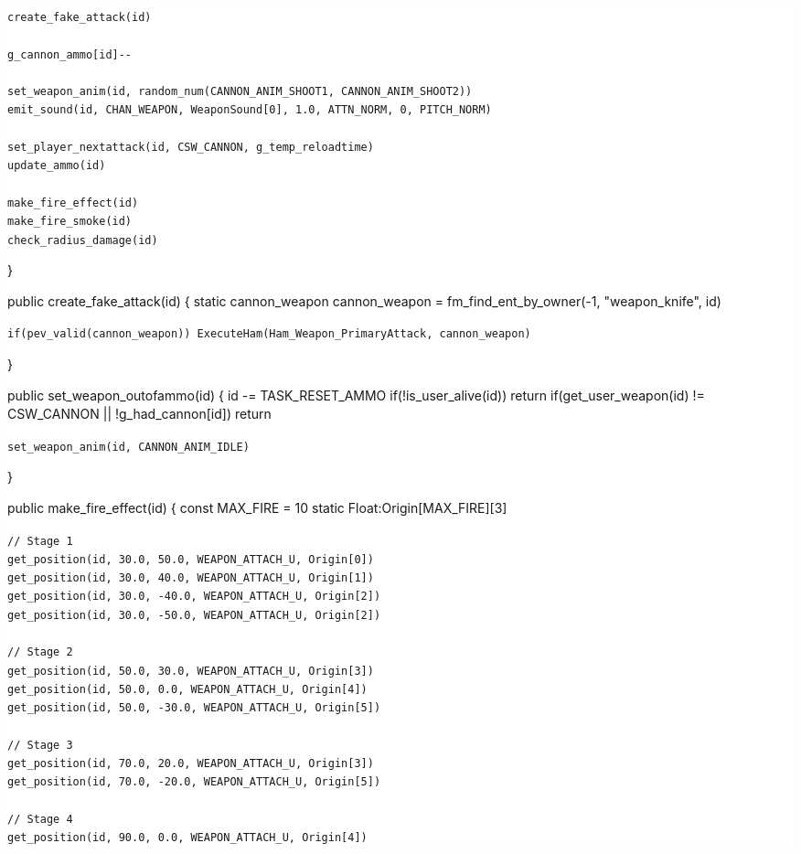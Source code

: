 	create_fake_attack(id)
	
	g_cannon_ammo[id]--
	
	set_weapon_anim(id, random_num(CANNON_ANIM_SHOOT1, CANNON_ANIM_SHOOT2))
	emit_sound(id, CHAN_WEAPON, WeaponSound[0], 1.0, ATTN_NORM, 0, PITCH_NORM)
	
	set_player_nextattack(id, CSW_CANNON, g_temp_reloadtime)
	update_ammo(id)
	
	make_fire_effect(id)
	make_fire_smoke(id)
	check_radius_damage(id)
}

public create_fake_attack(id)
{
	static cannon_weapon
	cannon_weapon = fm_find_ent_by_owner(-1, "weapon_knife", id)
	
	if(pev_valid(cannon_weapon)) ExecuteHam(Ham_Weapon_PrimaryAttack, cannon_weapon)	
}

public set_weapon_outofammo(id)
{
	id -= TASK_RESET_AMMO
	if(!is_user_alive(id))
		return
	if(get_user_weapon(id) != CSW_CANNON || !g_had_cannon[id])
		return
	
	set_weapon_anim(id, CANNON_ANIM_IDLE)
}

public make_fire_effect(id)
{
	const MAX_FIRE = 10
	static Float:Origin[MAX_FIRE][3]
	
	// Stage 1
	get_position(id, 30.0, 50.0, WEAPON_ATTACH_U, Origin[0])
	get_position(id, 30.0, 40.0, WEAPON_ATTACH_U, Origin[1])
	get_position(id, 30.0, -40.0, WEAPON_ATTACH_U, Origin[2])
	get_position(id, 30.0, -50.0, WEAPON_ATTACH_U, Origin[2])
	
	// Stage 2
	get_position(id, 50.0, 30.0, WEAPON_ATTACH_U, Origin[3])
	get_position(id, 50.0, 0.0, WEAPON_ATTACH_U, Origin[4])
	get_position(id, 50.0, -30.0, WEAPON_ATTACH_U, Origin[5])
	
	// Stage 3
	get_position(id, 70.0, 20.0, WEAPON_ATTACH_U, Origin[3])
	get_position(id, 70.0, -20.0, WEAPON_ATTACH_U, Origin[5])	
	
	// Stage 4
	get_position(id, 90.0, 0.0, WEAPON_ATTACH_U, Origin[4])
	